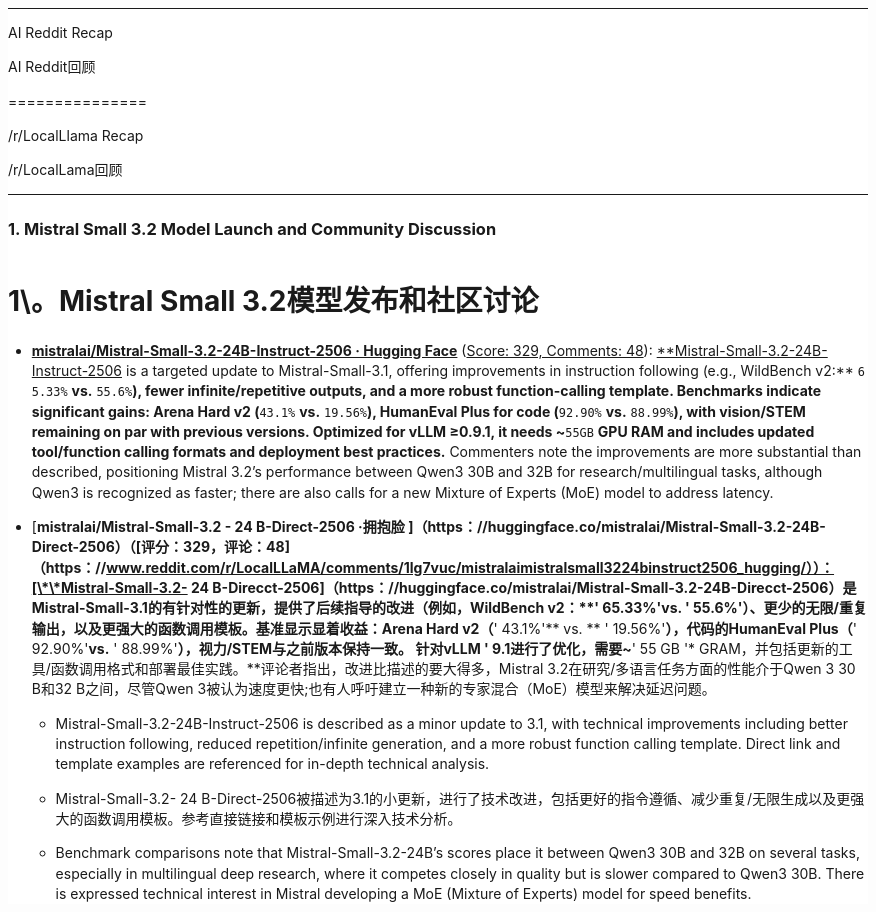 
* * *

AI Reddit Recap

AI Reddit回顾

===============

/r/LocalLlama Recap

/r/LocalLama回顾

-------------------

### 1\. Mistral Small 3.2 Model Launch and Community Discussion

# 1\。Mistral Small 3.2模型发布和社区讨论


*   [**mistralai/Mistral-Small-3.2-24B-Instruct-2506 · Hugging Face**](https://huggingface.co/mistralai/Mistral-Small-3.2-24B-Instruct-2506) ([Score: 329, Comments: 48](https://www.reddit.com/r/LocalLLaMA/comments/1lg7vuc/mistralaimistralsmall3224binstruct2506_hugging/)): [\*\*Mistral-Small-3.2-24B-Instruct-2506](https://huggingface.co/mistralai/Mistral-Small-3.2-24B-Instruct-2506) is a targeted update to Mistral-Small-3.1, offering improvements in instruction following (e.g., WildBench v2:\*\* `65.33%` **vs.** `55.6%`**), fewer infinite/repetitive outputs, and a more robust function-calling template. Benchmarks indicate significant gains: Arena Hard v2 (**`43.1%` **vs.** `19.56%`**), HumanEval Plus for code (**`92.90%` **vs.** `88.99%`**), with vision/STEM remaining on par with previous versions. Optimized for vLLM ≥0.9.1, it needs ~**`55GB` **GPU RAM and includes updated tool/function calling formats and deployment best practices.** Commenters note the improvements are more substantial than described, positioning Mistral 3.2’s performance between Qwen3 30B and 32B for research/multilingual tasks, although Qwen3 is recognized as faster; there are also calls for a new Mixture of Experts (MoE) model to address latency.

*   [**mistralai/Mistral-Small-3.2 - 24 B-Direct-2506 ·拥抱脸 **]（https：//huggingface.co/mistralai/Mistral-Small-3.2-24B-Direct-2506）（[评分：329，评论：48]（https：//www.reddit.com/r/LocalLLaMA/comments/1lg7vuc/mistralaimistralsmall3224binstruct2506_hugging/））：[\*\*Mistral-Small-3.2- 24 B-Direcct-2506]（https：//huggingface.co/mistralai/Mistral-Small-3.2-24B-Direcct-2506）是Mistral-Small-3.1的有针对性的更新，提供了后续指导的改进（例如，WildBench v2：\*\*' 65.33%'**vs.** ' 55.6%'**）、更少的无限/重复输出，以及更强大的函数调用模板。基准显示显着收益：Arena Hard v2（**' 43.1%'** vs. ** ' 19.56%'**），代码的HumanEval Plus（**' 92.90%'**vs.** ' 88.99%'**），视力/STEM与之前版本保持一致。 针对vLLM ' 9.1进行了优化，需要~**' 55 GB '* GRAM，并包括更新的工具/函数调用格式和部署最佳实践。**评论者指出，改进比描述的要大得多，Mistral 3.2在研究/多语言任务方面的性能介于Qwen 3 30 B和32 B之间，尽管Qwen 3被认为速度更快;也有人呼吁建立一种新的专家混合（MoE）模型来解决延迟问题。

    *   Mistral-Small-3.2-24B-Instruct-2506 is described as a minor update to 3.1, with technical improvements including better instruction following, reduced repetition/infinite generation, and a more robust function calling template. Direct link and template examples are referenced for in-depth technical analysis.

    *   Mistral-Small-3.2- 24 B-Direct-2506被描述为3.1的小更新，进行了技术改进，包括更好的指令遵循、减少重复/无限生成以及更强大的函数调用模板。参考直接链接和模板示例进行深入技术分析。

    *   Benchmark comparisons note that Mistral-Small-3.2-24B’s scores place it between Qwen3 30B and 32B on several tasks, especially in multilingual deep research, where it competes closely in quality but is slower compared to Qwen3 30B. There is expressed technical interest in Mistral developing a MoE (Mixture of Experts) model for speed benefits.
